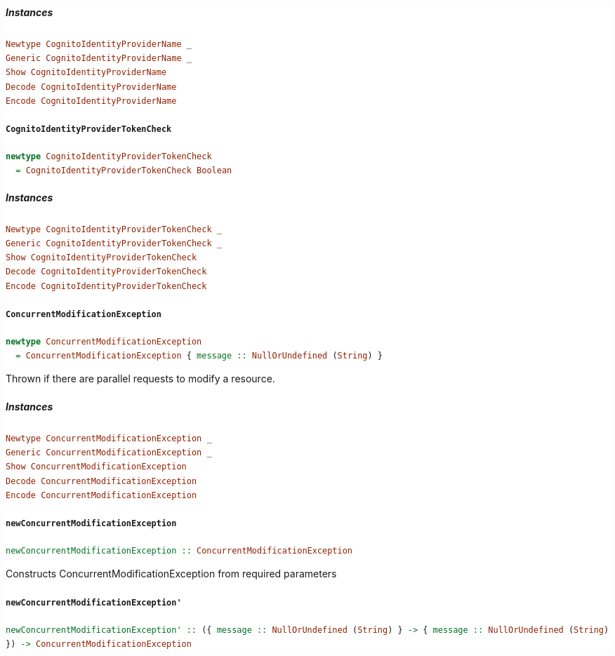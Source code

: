 ##### Instances
``` purescript
Newtype CognitoIdentityProviderName _
Generic CognitoIdentityProviderName _
Show CognitoIdentityProviderName
Decode CognitoIdentityProviderName
Encode CognitoIdentityProviderName
```

#### `CognitoIdentityProviderTokenCheck`

``` purescript
newtype CognitoIdentityProviderTokenCheck
  = CognitoIdentityProviderTokenCheck Boolean
```

##### Instances
``` purescript
Newtype CognitoIdentityProviderTokenCheck _
Generic CognitoIdentityProviderTokenCheck _
Show CognitoIdentityProviderTokenCheck
Decode CognitoIdentityProviderTokenCheck
Encode CognitoIdentityProviderTokenCheck
```

#### `ConcurrentModificationException`

``` purescript
newtype ConcurrentModificationException
  = ConcurrentModificationException { message :: NullOrUndefined (String) }
```

<p>Thrown if there are parallel requests to modify a resource.</p>

##### Instances
``` purescript
Newtype ConcurrentModificationException _
Generic ConcurrentModificationException _
Show ConcurrentModificationException
Decode ConcurrentModificationException
Encode ConcurrentModificationException
```

#### `newConcurrentModificationException`

``` purescript
newConcurrentModificationException :: ConcurrentModificationException
```

Constructs ConcurrentModificationException from required parameters

#### `newConcurrentModificationException'`

``` purescript
newConcurrentModificationException' :: ({ message :: NullOrUndefined (String) } -> { message :: NullOrUndefined (String) }) -> ConcurrentModificationException
```
